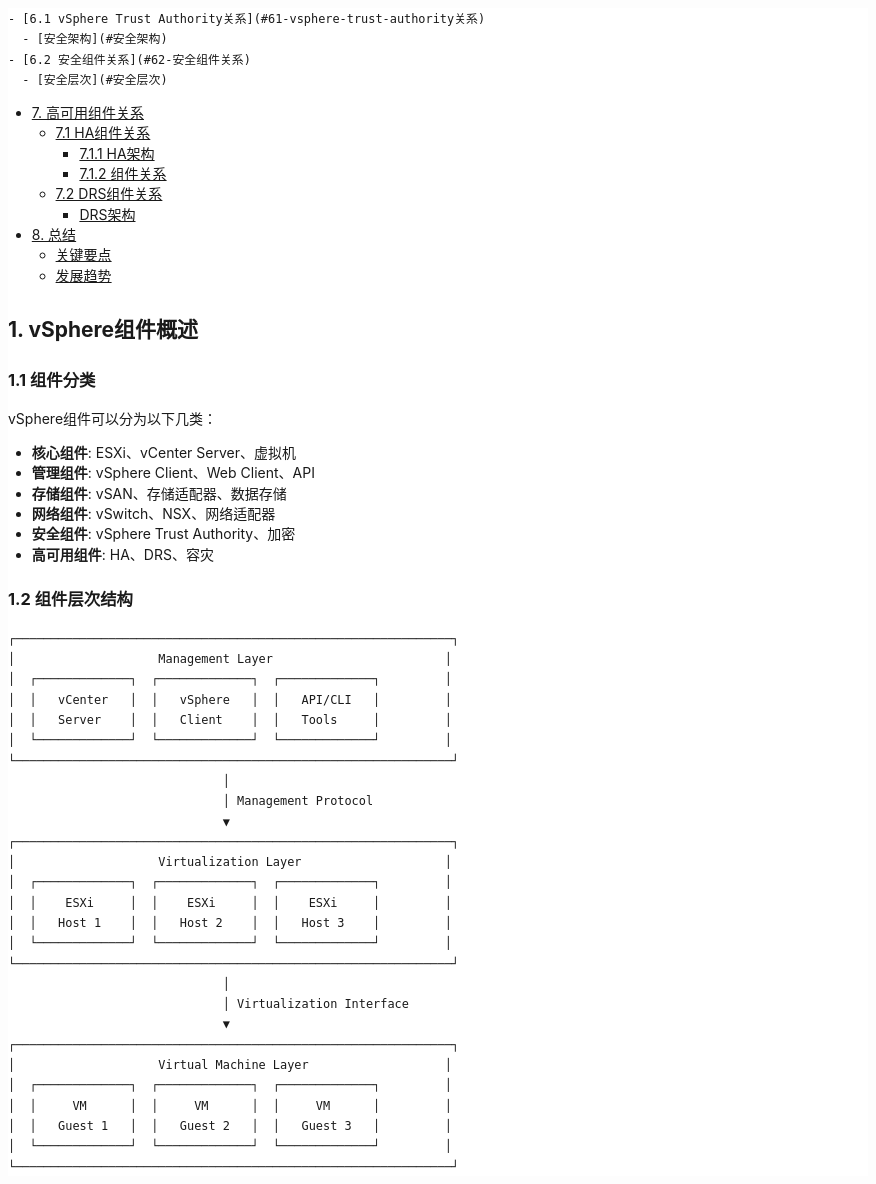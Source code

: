     - [6.1 vSphere Trust Authority关系](#61-vsphere-trust-authority关系)
      - [安全架构](#安全架构)
    - [6.2 安全组件关系](#62-安全组件关系)
      - [安全层次](#安全层次)
  - [7. 高可用组件关系](#7-高可用组件关系)
    - [7.1 HA组件关系](#71-ha组件关系)
      - [7.1.1 HA架构](#711-ha架构)
      - [7.1.2 组件关系](#712-组件关系)
    - [7.2 DRS组件关系](#72-drs组件关系)
      - [DRS架构](#drs架构)
  - [8. 总结](#8-总结)
    - [关键要点](#关键要点)
    - [发展趋势](#发展趋势)

## 1. vSphere组件概述

### 1.1 组件分类

vSphere组件可以分为以下几类：

- **核心组件**: ESXi、vCenter Server、虚拟机
- **管理组件**: vSphere Client、Web Client、API
- **存储组件**: vSAN、存储适配器、数据存储
- **网络组件**: vSwitch、NSX、网络适配器
- **安全组件**: vSphere Trust Authority、加密
- **高可用组件**: HA、DRS、容灾

### 1.2 组件层次结构

```text
┌─────────────────────────────────────────────────────────────┐
│                    Management Layer                        │
│  ┌─────────────┐  ┌─────────────┐  ┌─────────────┐         │
│  │   vCenter   │  │   vSphere   │  │   API/CLI   │         │
│  │   Server    │  │   Client    │  │   Tools     │         │
│  └─────────────┘  └─────────────┘  └─────────────┘         │
└─────────────────────────────────────────────────────────────┘
                              │
                              │ Management Protocol
                              ▼
┌─────────────────────────────────────────────────────────────┐
│                    Virtualization Layer                    │
│  ┌─────────────┐  ┌─────────────┐  ┌─────────────┐         │
│  │    ESXi     │  │    ESXi     │  │    ESXi     │         │
│  │   Host 1    │  │   Host 2    │  │   Host 3    │         │
│  └─────────────┘  └─────────────┘  └─────────────┘         │
└─────────────────────────────────────────────────────────────┘
                              │
                              │ Virtualization Interface
                              ▼
┌─────────────────────────────────────────────────────────────┐
│                    Virtual Machine Layer                   │
│  ┌─────────────┐  ┌─────────────┐  ┌─────────────┐         │
│  │     VM      │  │     VM      │  │     VM      │         │
│  │   Guest 1   │  │   Guest 2   │  │   Guest 3   │         │
│  └─────────────┘  └─────────────┘  └─────────────┘         │
└─────────────────────────────────────────────────────────────┘
```

